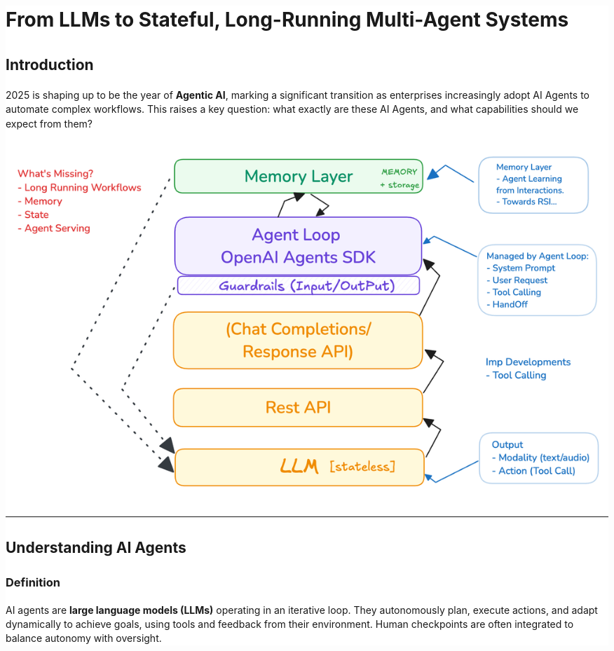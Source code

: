 # From LLMs to Stateful, Long-Running Multi-Agent Systems

## Introduction

2025 is shaping up to be the year of **Agentic AI**, marking a significant transition as enterprises increasingly adopt AI Agents to automate complex workflows. This raises a key question: what exactly are these AI Agents, and what capabilities should we expect from them?

![Agent Orchestration Layer](./agent-orchestration-layer.png)

---

## Understanding AI Agents

### Definition

AI agents are **large language models (LLMs)** operating in an iterative loop. They autonomously plan, execute actions, and adapt dynamically to achieve goals, using tools and feedback from their environment. Human checkpoints are often integrated to balance autonomy with oversight.
